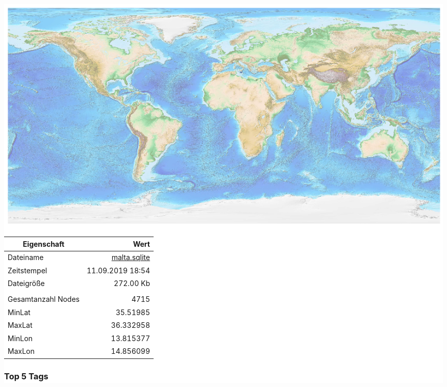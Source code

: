 ![Overview](./Images/malta_overview.png)

|Eigenschaft|Wert|
|-|-:|
Dateiname|[malta.sqlite](malta.sqlite)|
Zeitstempel|11.09.2019 18:54|
Dateigr&ouml;&szlig;e|272.00 Kb|
|||
Gesamtanzahl Nodes|4715|
|MinLat|35.51985|
|MaxLat|36.332958|
|MinLon|13.815377|
|MaxLon|14.856099|

### Top 5 Tags
